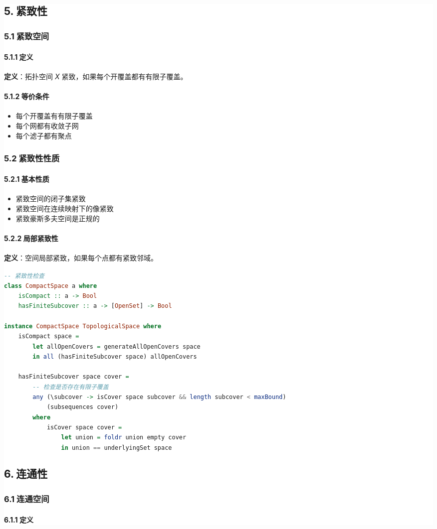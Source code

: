 ## 5. 紧致性

### 5.1 紧致空间

#### 5.1.1 定义

**定义**：拓扑空间 $X$ 紧致，如果每个开覆盖都有有限子覆盖。

#### 5.1.2 等价条件

- 每个开覆盖有有限子覆盖
- 每个网都有收敛子网
- 每个滤子都有聚点

### 5.2 紧致性性质

#### 5.2.1 基本性质

- 紧致空间的闭子集紧致
- 紧致空间在连续映射下的像紧致
- 紧致豪斯多夫空间是正规的

#### 5.2.2 局部紧致性

**定义**：空间局部紧致，如果每个点都有紧致邻域。

```haskell
-- 紧致性检查
class CompactSpace a where
    isCompact :: a -> Bool
    hasFiniteSubcover :: a -> [OpenSet] -> Bool

instance CompactSpace TopologicalSpace where
    isCompact space = 
        let allOpenCovers = generateAllOpenCovers space
        in all (hasFiniteSubcover space) allOpenCovers
    
    hasFiniteSubcover space cover = 
        -- 检查是否存在有限子覆盖
        any (\subcover -> isCover space subcover && length subcover < maxBound) 
            (subsequences cover)
        where
            isCover space cover = 
                let union = foldr union empty cover
                in union == underlyingSet space
```

## 6. 连通性

### 6.1 连通空间

#### 6.1.1 定义
